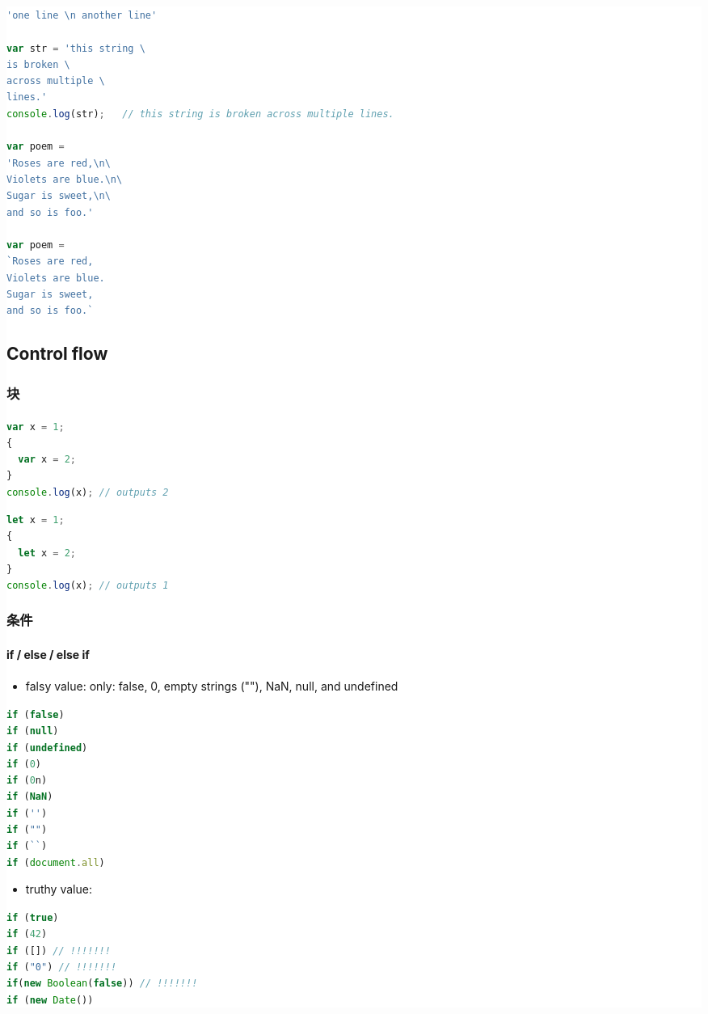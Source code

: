 ```javascript
'one line \n another line'    

var str = 'this string \
is broken \
across multiple \
lines.'
console.log(str);   // this string is broken across multiple lines.

var poem = 
'Roses are red,\n\
Violets are blue.\n\
Sugar is sweet,\n\
and so is foo.'

var poem = 
`Roses are red, 
Violets are blue. 
Sugar is sweet, 
and so is foo.`

```

## Control flow
### 块
```js
var x = 1;
{
  var x = 2;
}
console.log(x); // outputs 2
```
```js
let x = 1;
{
  let x = 2;
}
console.log(x); // outputs 1
```
### 条件 
#### if / else / else if
* falsy value:
only: false, 0, empty strings (""), NaN, null, and undefined
```js
if (false)
if (null)
if (undefined)
if (0)
if (0n)
if (NaN)
if ('')
if ("")
if (``)
if (document.all)
```
* truthy value:
```js
if (true)
if (42)
if ([]) // !!!!!!!
if ("0") // !!!!!!!
if(new Boolean(false)) // !!!!!!!
if (new Date())
```